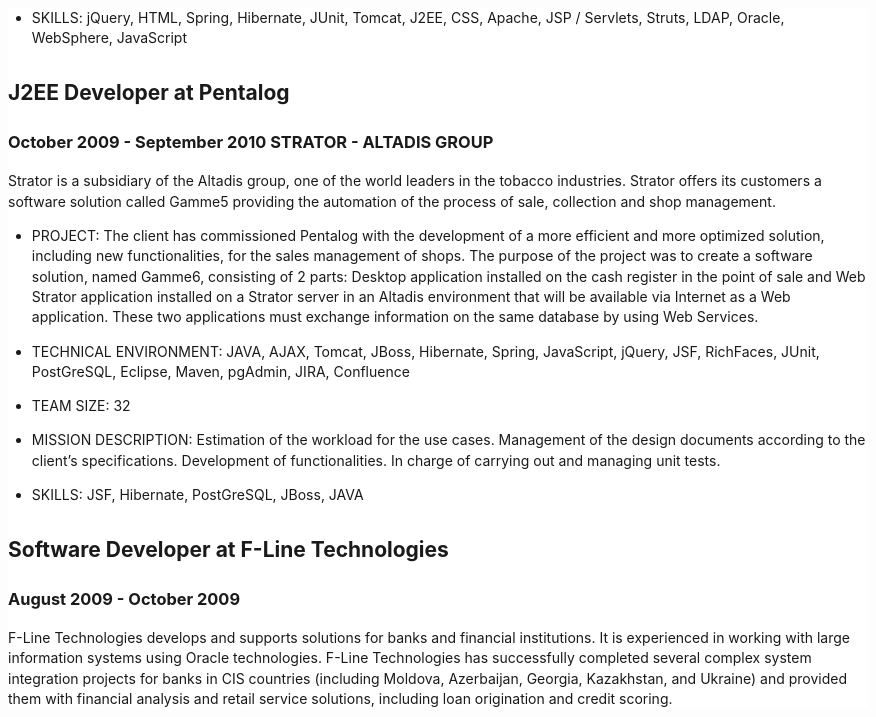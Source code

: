- SKILLS:
jQuery, HTML, Spring, Hibernate, JUnit, Tomcat, J2EE, CSS, Apache, JSP / Servlets, Struts, LDAP, Oracle,
WebSphere, JavaScript

## J2EE Developer at Pentalog

### October 2009 - September 2010  STRATOR - ALTADIS GROUP

Strator is a subsidiary of the Altadis group, one of the world leaders in the tobacco industries. Strator offers
its customers a software solution called Gamme5 providing the automation of the process of sale, collection
and shop management.

- PROJECT:
The client has commissioned Pentalog with the development of a more efficient and more optimized solution,
including new functionalities, for the sales management of shops. The purpose of the project was to create a
software solution, named Gamme6, consisting of 2 parts:
Desktop application installed on the cash register in the point of sale and Web Strator application installed on a Strator server in an Altadis environment that will be available via
Internet as a Web application.
These two applications must exchange information on the same database by using Web Services.

- TECHNICAL ENVIRONMENT:
JAVA, AJAX, Tomcat, JBoss, Hibernate, Spring, JavaScript, jQuery, JSF, RichFaces, JUnit, PostGreSQL,
Eclipse, Maven, pgAdmin, JIRA, Confluence

- TEAM SIZE: 32

- MISSION DESCRIPTION:
Estimation of the workload for the use cases.
Management of the design documents according to the client’s specifications.
Development of functionalities.
In charge of carrying out and managing unit tests.

- SKILLS:
JSF, Hibernate, PostGreSQL, JBoss, JAVA

## Software Developer at F-Line Technologies

### August 2009 - October 2009 

F-Line Technologies develops and supports solutions for banks and financial institutions. It is experienced
in working with large information systems using Oracle technologies. F-Line Technologies has successfully
completed several complex system integration projects for banks in CIS countries (including Moldova,
Azerbaijan, Georgia, Kazakhstan, and Ukraine) and
provided them with financial analysis and retail service solutions, including loan origination and credit
scoring.
